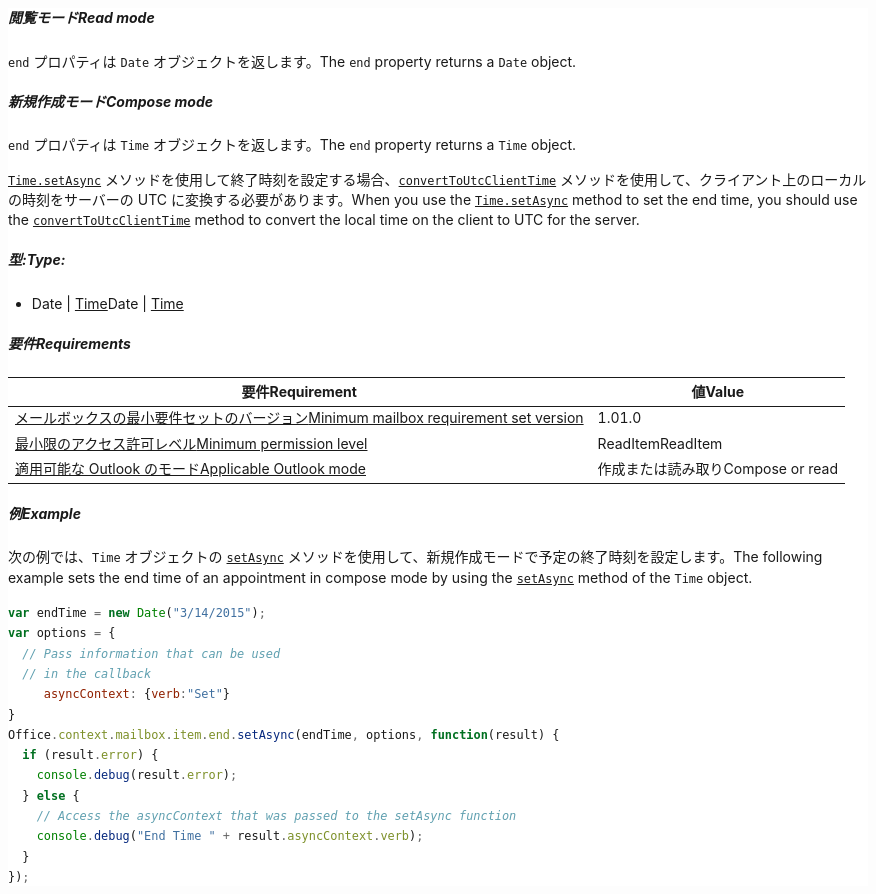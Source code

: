 ##### <a name="read-mode"></a><span data-ttu-id="c32d9-236">閲覧モード</span><span class="sxs-lookup"><span data-stu-id="c32d9-236">Read mode</span></span>

<span data-ttu-id="c32d9-237">`end` プロパティは `Date` オブジェクトを返します。</span><span class="sxs-lookup"><span data-stu-id="c32d9-237">The `end` property returns a `Date` object.</span></span>

##### <a name="compose-mode"></a><span data-ttu-id="c32d9-238">新規作成モード</span><span class="sxs-lookup"><span data-stu-id="c32d9-238">Compose mode</span></span>

<span data-ttu-id="c32d9-239">`end` プロパティは `Time` オブジェクトを返します。</span><span class="sxs-lookup"><span data-stu-id="c32d9-239">The `end` property returns a `Time` object.</span></span>

<span data-ttu-id="c32d9-240">[`Time.setAsync`](/javascript/api/outlook_1_2/office.time#setasync-datetime--options--callback-) メソッドを使用して終了時刻を設定する場合、[`convertToUtcClientTime`](office.context.mailbox.md#converttoutcclienttimeinput--date) メソッドを使用して、クライアント上のローカルの時刻をサーバーの UTC に変換する必要があります。</span><span class="sxs-lookup"><span data-stu-id="c32d9-240">When you use the [`Time.setAsync`](/javascript/api/outlook_1_2/office.time#setasync-datetime--options--callback-) method to set the end time, you should use the [`convertToUtcClientTime`](office.context.mailbox.md#converttoutcclienttimeinput--date) method to convert the local time on the client to UTC for the server.</span></span>

##### <a name="type"></a><span data-ttu-id="c32d9-241">型:</span><span class="sxs-lookup"><span data-stu-id="c32d9-241">Type:</span></span>

*   <span data-ttu-id="c32d9-242">Date | [Time](/javascript/api/outlook_1_2/office.time)</span><span class="sxs-lookup"><span data-stu-id="c32d9-242">Date | [Time](/javascript/api/outlook_1_2/office.time)</span></span>

##### <a name="requirements"></a><span data-ttu-id="c32d9-243">要件</span><span class="sxs-lookup"><span data-stu-id="c32d9-243">Requirements</span></span>

|<span data-ttu-id="c32d9-244">要件</span><span class="sxs-lookup"><span data-stu-id="c32d9-244">Requirement</span></span>| <span data-ttu-id="c32d9-245">値</span><span class="sxs-lookup"><span data-stu-id="c32d9-245">Value</span></span>|
|---|---|
|[<span data-ttu-id="c32d9-246">メールボックスの最小要件セットのバージョン</span><span class="sxs-lookup"><span data-stu-id="c32d9-246">Minimum mailbox requirement set version</span></span>](/javascript/office/requirement-sets/outlook-api-requirement-sets)| <span data-ttu-id="c32d9-247">1.0</span><span class="sxs-lookup"><span data-stu-id="c32d9-247">1.0</span></span>|
|[<span data-ttu-id="c32d9-248">最小限のアクセス許可レベル</span><span class="sxs-lookup"><span data-stu-id="c32d9-248">Minimum permission level</span></span>](https://docs.microsoft.com/outlook/add-ins/understanding-outlook-add-in-permissions)| <span data-ttu-id="c32d9-249">ReadItem</span><span class="sxs-lookup"><span data-stu-id="c32d9-249">ReadItem</span></span>|
|[<span data-ttu-id="c32d9-250">適用可能な Outlook のモード</span><span class="sxs-lookup"><span data-stu-id="c32d9-250">Applicable Outlook mode</span></span>](https://docs.microsoft.com/outlook/add-ins/#extension-points)| <span data-ttu-id="c32d9-251">作成または読み取り</span><span class="sxs-lookup"><span data-stu-id="c32d9-251">Compose or read</span></span>|

##### <a name="example"></a><span data-ttu-id="c32d9-252">例</span><span class="sxs-lookup"><span data-stu-id="c32d9-252">Example</span></span>

<span data-ttu-id="c32d9-253">次の例では、`Time` オブジェクトの [`setAsync`](/javascript/api/outlook_1_2/office.time#setasync-datetime--options--callback-) メソッドを使用して、新規作成モードで予定の終了時刻を設定します。</span><span class="sxs-lookup"><span data-stu-id="c32d9-253">The following example sets the end time of an appointment in compose mode by using the [`setAsync`](/javascript/api/outlook_1_2/office.time#setasync-datetime--options--callback-) method of the `Time` object.</span></span>

```JavaScript
var endTime = new Date("3/14/2015");
var options = {
  // Pass information that can be used
  // in the callback
     asyncContext: {verb:"Set"}
}
Office.context.mailbox.item.end.setAsync(endTime, options, function(result) {
  if (result.error) {
    console.debug(result.error);
  } else {
    // Access the asyncContext that was passed to the setAsync function
    console.debug("End Time " + result.asyncContext.verb);
  }
});
```